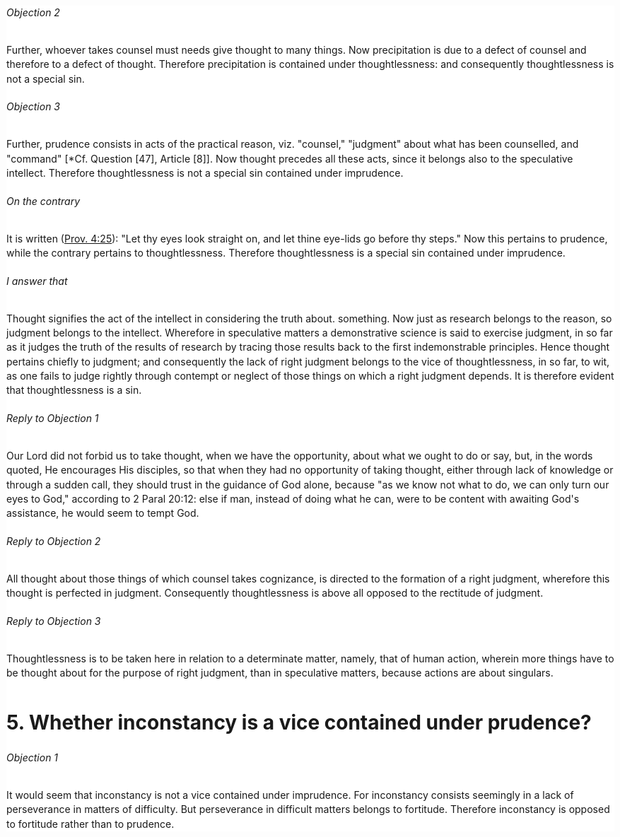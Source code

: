 ###### Objection 2
Further, whoever takes counsel must needs give thought to many things. Now precipitation is due to a defect of counsel and therefore to a defect of thought. Therefore precipitation is contained under thoughtlessness: and consequently thoughtlessness is not a special sin.  

###### Objection 3
Further, prudence consists in acts of the practical reason, viz. "counsel," "judgment" about what has been counselled, and "command" \[\*Cf. Question \[47\], Article \[8\]\]. Now thought precedes all these acts, since it belongs also to the speculative intellect. Therefore thoughtlessness is not a special sin contained under imprudence.  

###### On the contrary
It is written ([Prov. 4:25](http://bible.gospelcom.net/bible?Prov++4:25)): "Let thy eyes look straight on, and let thine eye-lids go before thy steps." Now this pertains to prudence, while the contrary pertains to thoughtlessness. Therefore thoughtlessness is a special sin contained under imprudence.  

###### I answer that
Thought signifies the act of the intellect in considering the truth about. something. Now just as research belongs to the reason, so judgment belongs to the intellect. Wherefore in speculative matters a demonstrative science is said to exercise judgment, in so far as it judges the truth of the results of research by tracing those results back to the first indemonstrable principles. Hence thought pertains chiefly to judgment; and consequently the lack of right judgment belongs to the vice of thoughtlessness, in so far, to wit, as one fails to judge rightly through contempt or neglect of those things on which a right judgment depends. It is therefore evident that thoughtlessness is a sin.  

###### Reply to Objection 1
Our Lord did not forbid us to take thought, when we have the opportunity, about what we ought to do or say, but, in the words quoted, He encourages His disciples, so that when they had no opportunity of taking thought, either through lack of knowledge or through a sudden call, they should trust in the guidance of God alone, because "as we know not what to do, we can only turn our eyes to God," according to 2 Paral 20:12: else if man, instead of doing what he can, were to be content with awaiting God's assistance, he would seem to tempt God.  

###### Reply to Objection 2
All thought about those things of which counsel takes cognizance, is directed to the formation of a right judgment, wherefore this thought is perfected in judgment. Consequently thoughtlessness is above all opposed to the rectitude of judgment.  

###### Reply to Objection 3
Thoughtlessness is to be taken here in relation to a determinate matter, namely, that of human action, wherein more things have to be thought about for the purpose of right judgment, than in speculative matters, because actions are about singulars.  




# 5. Whether inconstancy is a vice contained under prudence? 

###### Objection 1
It would seem that inconstancy is not a vice contained under imprudence. For inconstancy consists seemingly in a lack of perseverance in matters of difficulty. But perseverance in difficult matters belongs to fortitude. Therefore inconstancy is opposed to fortitude rather than to prudence.  
